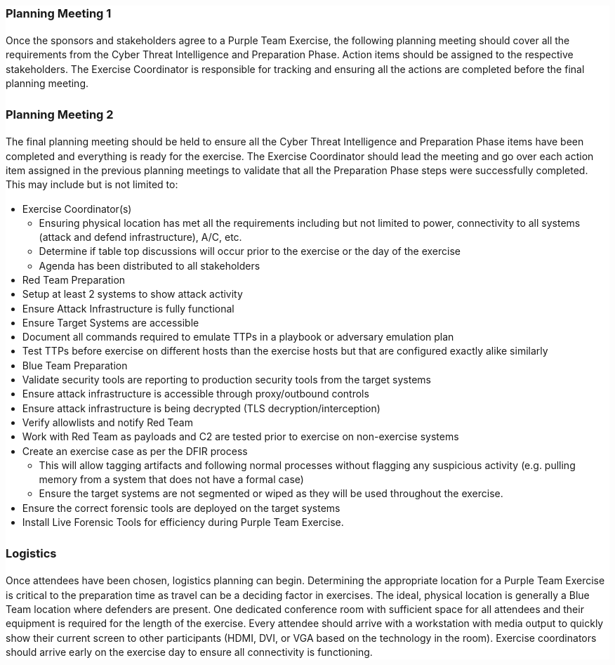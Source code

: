 
### Planning Meeting 1

Once the sponsors and stakeholders agree to a Purple Team Exercise, the following planning meeting should cover all the requirements from the Cyber Threat Intelligence and Preparation Phase. Action items should be assigned to the respective stakeholders. The Exercise Coordinator is responsible for tracking and ensuring all the actions are completed before the final planning meeting.


### Planning Meeting 2

The final planning meeting should be held to ensure all the Cyber Threat Intelligence and Preparation Phase items have been completed and everything is ready for the exercise. The Exercise Coordinator should lead the meeting and go over each action item assigned in the previous planning meetings to validate that all the Preparation Phase steps were successfully completed. This may include but is not limited to: 



* Exercise Coordinator(s)
    * Ensuring physical location has met all the requirements including but not limited to power, connectivity to all systems (attack and defend infrastructure), A/C, etc.
    * Determine if table top discussions will occur prior to the exercise or the day of the exercise
    * Agenda has been distributed to all stakeholders
* Red Team Preparation
* Setup at least 2 systems to show attack activity
* Ensure Attack Infrastructure is fully functional
* Ensure Target Systems are accessible 
* Document all commands required to emulate TTPs in a playbook or adversary emulation plan
* Test TTPs before exercise on different hosts than the exercise hosts but that are configured exactly alike similarly
* Blue Team Preparation
* Validate security tools are reporting to production security tools from the target systems
* Ensure attack infrastructure is accessible through proxy/outbound controls
* Ensure attack infrastructure is being decrypted (TLS decryption/interception)
* Verify allowlists and notify Red Team
* Work with Red Team as payloads and C2 are tested prior to exercise on non-exercise systems
* Create an exercise case as per the DFIR process
    * This will allow tagging artifacts and following normal processes without flagging any suspicious activity (e.g. pulling memory from a system that does not have a formal case)
    * Ensure the target systems are not segmented or wiped as they will be used throughout the exercise.
* Ensure the correct forensic tools are deployed on the target systems
*  Install Live Forensic Tools for efficiency during Purple Team Exercise.


### Logistics

Once attendees have been chosen, logistics planning can begin. Determining the appropriate location for a Purple Team Exercise is critical to the preparation time as travel can be a deciding factor in exercises. The ideal, physical location is generally a Blue Team location where defenders are present. One dedicated conference room with sufficient space for all attendees and their equipment is required for the length of the exercise. Every attendee should arrive with a workstation with media output to quickly show their current screen to other participants (HDMI, DVI, or VGA based on the technology in the room). Exercise coordinators should arrive early on the exercise day to ensure all connectivity is functioning.
